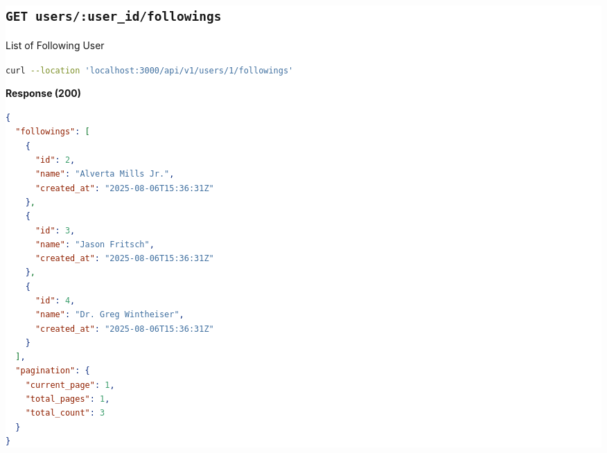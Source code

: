 ## `GET users/:user_id/followings`

List of Following User

```bash
curl --location 'localhost:3000/api/v1/users/1/followings'
```

**Response (200)**

```json
{
  "followings": [
    {
      "id": 2,
      "name": "Alverta Mills Jr.",
      "created_at": "2025-08-06T15:36:31Z"
    },
    {
      "id": 3,
      "name": "Jason Fritsch",
      "created_at": "2025-08-06T15:36:31Z"
    },
    {
      "id": 4,
      "name": "Dr. Greg Wintheiser",
      "created_at": "2025-08-06T15:36:31Z"
    }
  ],
  "pagination": {
    "current_page": 1,
    "total_pages": 1,
    "total_count": 3
  }
}
```
